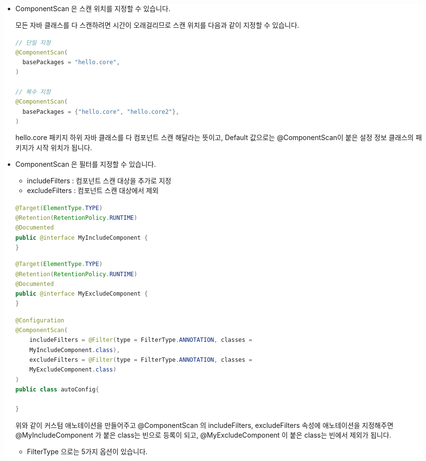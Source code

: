 - ComponentScan 은 스캔 위치를 지정할 수 있습니다.

  모든 자바 클래스를 다 스캔하려면 시간이 오래걸리므로 스캔 위치를 다음과 같이 지정할 수 있습니다.

  ```java
  // 단일 지정
  @ComponentScan(
  	basePackages = "hello.core",
  )
  
  // 복수 지정
  @ComponentScan(
  	basePackages = {"hello.core", "hello.core2"},
  )
  ```

  hello.core 패키지 하위 자바 클래스를 다 컴포넌트 스캔 해달라는 뜻이고, Default 값으로는 @ComponentScan이 붙은 설정 정보 클래스의 패키지가 시작 위치가 됩니다.

- ComponentScan 은 필터를 지정할 수 있습니다.

  - includeFilters : 컴포넌트 스캔 대상을 추가로 지정
  - excludeFilters : 컴포넌트 스캔 대상에서 제외

  ```java
  @Target(ElementType.TYPE)
  @Retention(RetentionPolicy.RUNTIME)
  @Documented
  public @interface MyIncludeComponent {
  }
  ```

  ```java
  @Target(ElementType.TYPE)
  @Retention(RetentionPolicy.RUNTIME)
  @Documented
  public @interface MyExcludeComponent {
  }
  ```

  ```java
  @Configuration
  @ComponentScan(
      includeFilters = @Filter(type = FilterType.ANNOTATION, classes =
      MyIncludeComponent.class),
      excludeFilters = @Filter(type = FilterType.ANNOTATION, classes =
      MyExcludeComponent.class)
  )
  public class autoConfig{
  
  }
  ```

  위와 같이 커스텀 애노테이션을 만들어주고 @ComponentScan 의 includeFilters, excludeFilters 속성에 애노테이션을 지정해주면 @MyIncludeComponent 가 붙은 class는 빈으로 등록이 되고, @MyExcludeComponent 이 붙은 class는 빈에서 제외가 됩니다.

  - FilterType 으로는 5가지 옵션이 있습니다.
